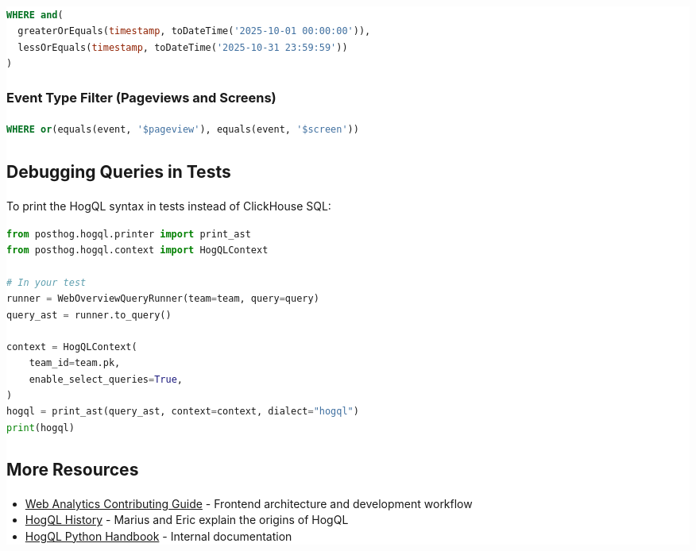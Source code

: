 ```sql
WHERE and(
  greaterOrEquals(timestamp, toDateTime('2025-10-01 00:00:00')),
  lessOrEquals(timestamp, toDateTime('2025-10-31 23:59:59'))
)
```

### Event Type Filter (Pageviews and Screens)

```sql
WHERE or(equals(event, '$pageview'), equals(event, '$screen'))
```

## Debugging Queries in Tests

To print the HogQL syntax in tests instead of ClickHouse SQL:

```python
from posthog.hogql.printer import print_ast
from posthog.hogql.context import HogQLContext

# In your test
runner = WebOverviewQueryRunner(team=team, query=query)
query_ast = runner.to_query()

context = HogQLContext(
    team_id=team.pk,
    enable_select_queries=True,
)
hogql = print_ast(query_ast, context=context, dialect="hogql")
print(hogql)
```

## More Resources

- [Web Analytics Contributing Guide](./contributing.md) - Frontend architecture and development workflow
- [HogQL History](https://posthog.slack.com/archives/C0351B1DMUY/p1754326078444019) - Marius and Eric explain the origins of HogQL
- [HogQL Python Handbook](https://posthog.com/handbook/engineering/databases/hogql-python) - Internal documentation

